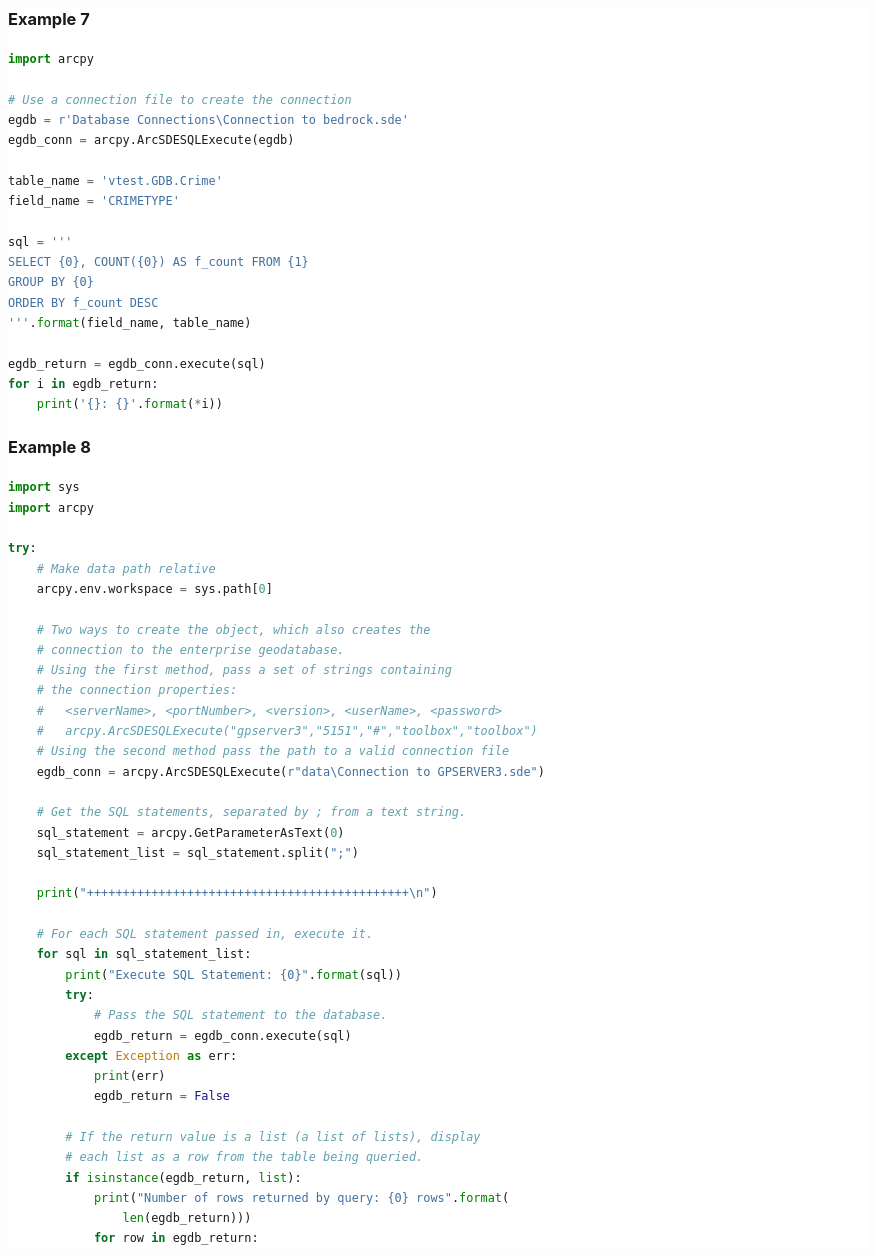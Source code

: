 ### Example 7

```python
import arcpy

# Use a connection file to create the connection
egdb = r'Database Connections\Connection to bedrock.sde'
egdb_conn = arcpy.ArcSDESQLExecute(egdb)

table_name = 'vtest.GDB.Crime'
field_name = 'CRIMETYPE'

sql = '''
SELECT {0}, COUNT({0}) AS f_count FROM {1}
GROUP BY {0}
ORDER BY f_count DESC
'''.format(field_name, table_name)

egdb_return = egdb_conn.execute(sql)
for i in egdb_return:
    print('{}: {}'.format(*i))
```

### Example 8

```python
import sys
import arcpy

try:
    # Make data path relative
    arcpy.env.workspace = sys.path[0]

    # Two ways to create the object, which also creates the
    # connection to the enterprise geodatabase.
    # Using the first method, pass a set of strings containing
    # the connection properties:
    #   <serverName>, <portNumber>, <version>, <userName>, <password>
    #   arcpy.ArcSDESQLExecute("gpserver3","5151","#","toolbox","toolbox")
    # Using the second method pass the path to a valid connection file
    egdb_conn = arcpy.ArcSDESQLExecute(r"data\Connection to GPSERVER3.sde")

    # Get the SQL statements, separated by ; from a text string.
    sql_statement = arcpy.GetParameterAsText(0)
    sql_statement_list = sql_statement.split(";")

    print("+++++++++++++++++++++++++++++++++++++++++++++\n")

    # For each SQL statement passed in, execute it.
    for sql in sql_statement_list:
        print("Execute SQL Statement: {0}".format(sql))
        try:
            # Pass the SQL statement to the database.
            egdb_return = egdb_conn.execute(sql)
        except Exception as err:
            print(err)
            egdb_return = False

        # If the return value is a list (a list of lists), display
        # each list as a row from the table being queried.
        if isinstance(egdb_return, list):
            print("Number of rows returned by query: {0} rows".format(
                len(egdb_return)))
            for row in egdb_return:
```